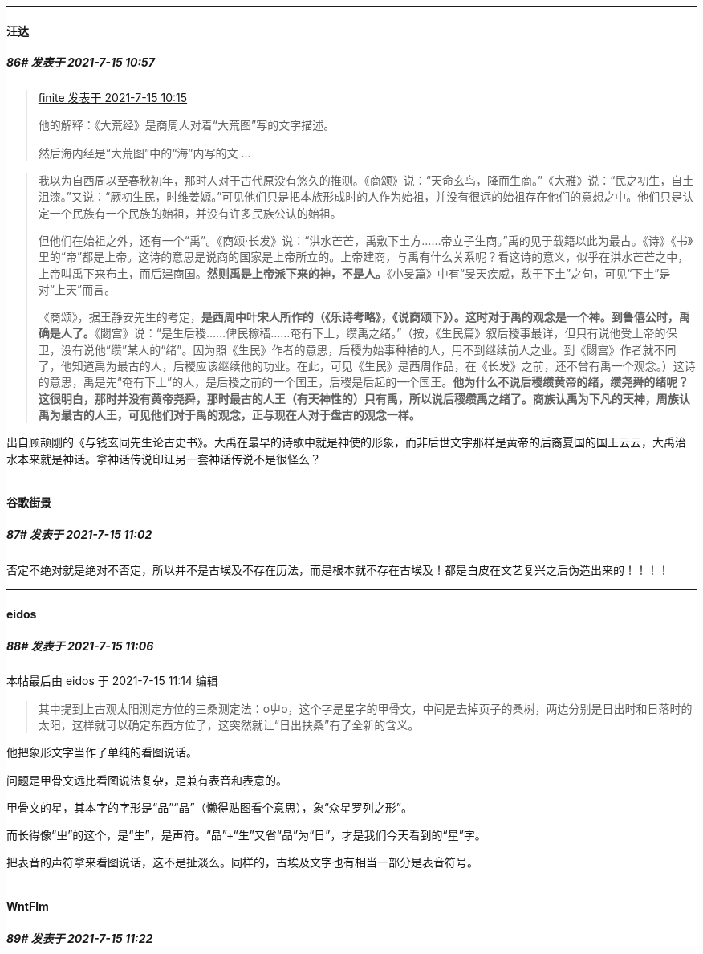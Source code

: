 
*****

####  汪达  
##### 86#       发表于 2021-7-15 10:57


<blockquote><a href="httphttps://bbs.saraba1st.com/2b/forum.php?mod=redirect&amp;goto=findpost&amp;pid=51964865&amp;ptid=2015423" target="_blank">finite 发表于 2021-7-15 10:15</a>

他的解释：《大荒经》是商周人对着“大荒图”写的文字描述。

然后海内经是“大荒图”中的“海”内写的文 ...</blockquote><blockquote>我以为自西周以至春秋初年，那时人对于古代原没有悠久的推测。《商颂》说：“天命玄鸟，降而生商。”《大雅》说：“民之初生，自土沮漆。”又说：“厥初生民，时维姜嫄。”可见他们只是把本族形成时的人作为始祖，并没有很远的始祖存在他们的意想之中。他们只是认定一个民族有一个民族的始祖，并没有许多民族公认的始祖。

但他们在始祖之外，还有一个“禹”。《商颂·长发》说：“洪水芒芒，禹敷下土方……帝立子生商。”禹的见于载籍以此为最古。《诗》《书》里的“帝”都是上帝。这诗的意思是说商的国家是上帝所立的。上帝建商，与禹有什么关系呢？看这诗的意义，似乎在洪水芒芒之中，上帝叫禹下来布土，而后建商国。<strong>然则禹是上帝派下来的神，不是人。</strong>《小旻篇》中有“旻天疾威，敷于下土”之句，可见“下土”是对“上天”而言。

《商颂》，据王静安先生的考定，<strong>是西周中叶宋人所作的（《乐诗考略》，《说商颂下》）。这时对于禹的观念是一个神。到鲁僖公时，禹确是人了。</strong>《閟宫》说：“是生后稷……俾民稼穑……奄有下土，缵禹之绪。”（按，《生民篇》叙后稷事最详，但只有说他受上帝的保卫，没有说他“缵”某人的“绪”。因为照《生民》作者的意思，后稷为始事种植的人，用不到继续前人之业。到《閟宫》作者就不同了，他知道禹为最古的人，后稷应该继续他的功业。在此，可见《生民》是西周作品，在《长发》之前，还不曾有禹一个观念。）这诗的意思，禹是先“奄有下土”的人，是后稷之前的一个国王，后稷是后起的一个国王。<strong>他为什么不说后稷缵黄帝的绪，缵尧舜的绪呢？这很明白，那时并没有黄帝尧舜，那时最古的人王（有天神性的）只有禹，所以说后稷缵禹之绪了。商族认禹为下凡的天神，周族认禹为最古的人王，可见他们对于禹的观念，正与现在人对于盘古的观念一样。</strong></blockquote>

出自顾颉刚的《与钱玄同先生论古史书》。大禹在最早的诗歌中就是神使的形象，而非后世文字那样是黄帝的后裔夏国的国王云云，大禹治水本来就是神话。拿神话传说印证另一套神话传说不是很怪么？


*****

####  谷歌街景  
##### 87#       发表于 2021-7-15 11:02


否定不绝对就是绝对不否定，所以并不是古埃及不存在历法，而是根本就不存在古埃及！都是白皮在文艺复兴之后伪造出来的！！！！


*****

####  eidos  
##### 88#       发表于 2021-7-15 11:06


 本帖最后由 eidos 于 2021-7-15 11:14 编辑 
<blockquote>其中提到上古观太阳测定方位的三桑测定法：o屮o，这个字是星字的甲骨文，中间是去掉页子的桑树，两边分别是日出时和日落时的太阳，这样就可以确定东西方位了，这突然就让“日出扶桑”有了全新的含义。</blockquote>
他把象形文字当作了单纯的看图说话。

问题是甲骨文远比看图说法复杂，是兼有表音和表意的。

甲骨文的星，其本字的字形是“品”“晶”（懒得贴图看个意思），象“众星罗列之形”。

而长得像“㞢”的这个，是“生”，是声符。“晶”+“生”又省“晶”为“日”，才是我们今天看到的“星”字。

把表音的声符拿来看图说话，这不是扯淡么。同样的，古埃及文字也有相当一部分是表音符号。


*****

####  WntFlm  
##### 89#       发表于 2021-7-15 11:22

